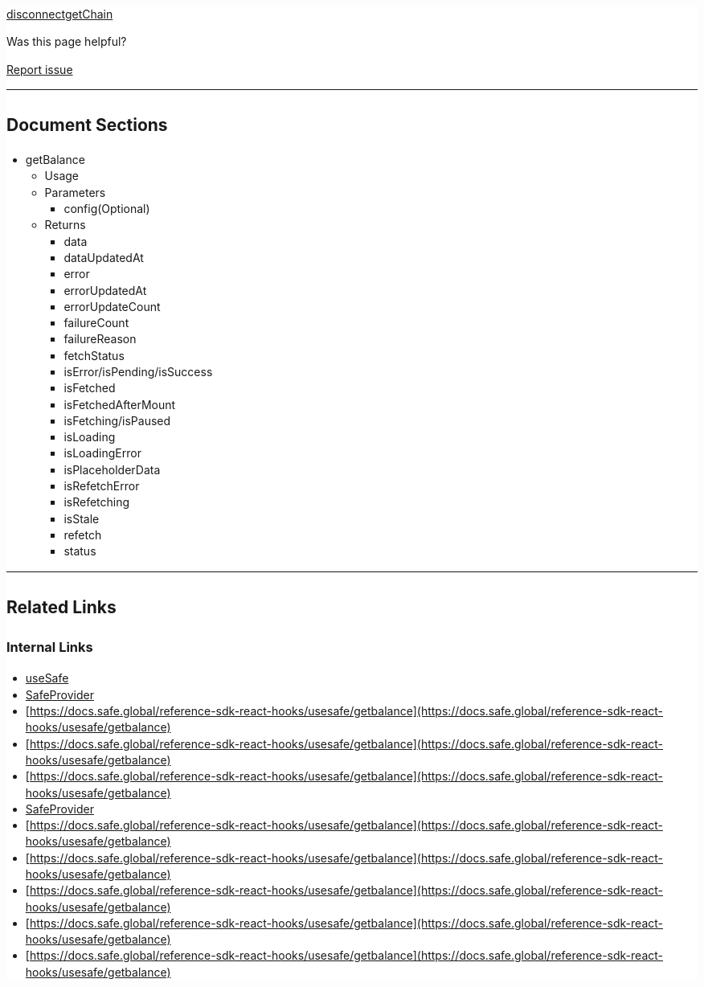 [disconnect](/reference-sdk-react-hooks/usesafe/disconnect "disconnect")[getChain](/reference-sdk-react-hooks/usesafe/getchain "getChain")

Was this page helpful?

[Report issue](https://github.com/safe-global/safe-docs/issues/new?assignees=&labels=nextra-feedback&projects=&template=nextra-feedback.yml&title=%5BFeedback%5D+)

---

## Document Sections

- getBalance
  - Usage
  - Parameters
    - config(Optional)
  - Returns
    - data
    - dataUpdatedAt
    - error
    - errorUpdatedAt
    - errorUpdateCount
    - failureCount
    - failureReason
    - fetchStatus
    - isError/isPending/isSuccess
    - isFetched
    - isFetchedAfterMount
    - isFetching/isPaused
    - isLoading
    - isLoadingError
    - isPlaceholderData
    - isRefetchError
    - isRefetching
    - isStale
    - refetch
    - status

---

## Related Links

### Internal Links

- [useSafe](https://docs.safe.global/reference-sdk-react-hooks/usesafe)
- [SafeProvider](https://docs.safe.global/reference-sdk-react-hooks/safeprovider)
- [https://docs.safe.global/reference-sdk-react-hooks/usesafe/getbalance](https://docs.safe.global/reference-sdk-react-hooks/usesafe/getbalance)
- [https://docs.safe.global/reference-sdk-react-hooks/usesafe/getbalance](https://docs.safe.global/reference-sdk-react-hooks/usesafe/getbalance)
- [https://docs.safe.global/reference-sdk-react-hooks/usesafe/getbalance](https://docs.safe.global/reference-sdk-react-hooks/usesafe/getbalance)
- [SafeProvider](https://docs.safe.global/reference-sdk-react-hooks/safeprovider)
- [https://docs.safe.global/reference-sdk-react-hooks/usesafe/getbalance](https://docs.safe.global/reference-sdk-react-hooks/usesafe/getbalance)
- [https://docs.safe.global/reference-sdk-react-hooks/usesafe/getbalance](https://docs.safe.global/reference-sdk-react-hooks/usesafe/getbalance)
- [https://docs.safe.global/reference-sdk-react-hooks/usesafe/getbalance](https://docs.safe.global/reference-sdk-react-hooks/usesafe/getbalance)
- [https://docs.safe.global/reference-sdk-react-hooks/usesafe/getbalance](https://docs.safe.global/reference-sdk-react-hooks/usesafe/getbalance)
- [https://docs.safe.global/reference-sdk-react-hooks/usesafe/getbalance](https://docs.safe.global/reference-sdk-react-hooks/usesafe/getbalance)